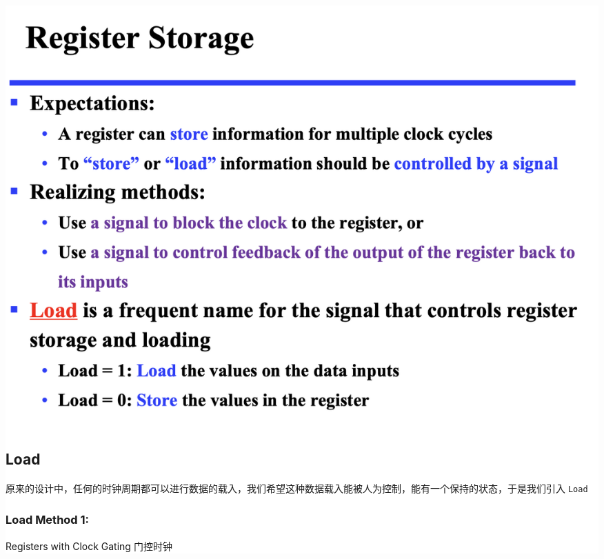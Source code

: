 ![Untitled](Logic%20and%20computer%20design%20fundamentals%20126e5290981e4d10ad7dab4e845bdd25/Untitled%20210.png)

## Load

原来的设计中，任何的时钟周期都可以进行数据的载入，我们希望这种数据载入能被人为控制，能有一个保持的状态，于是我们引入 `Load`

### Load Method 1:
Registers with Clock Gating
门控时钟
